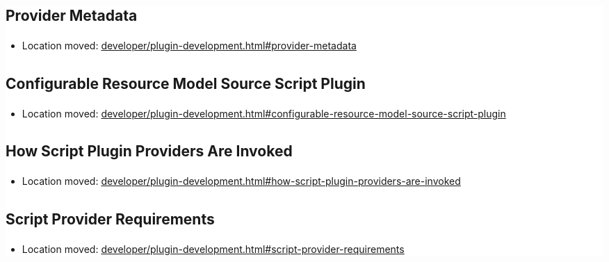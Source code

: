 ## Provider Metadata

* Location moved: [developer/plugin-development.html#provider-metadata](developer/plugin-development.html#provider-metadata)

## Configurable Resource Model Source Script Plugin

* Location moved: [developer/plugin-development.html#configurable-resource-model-source-script-plugin](developer/plugin-development.html#configurable-resource-model-source-script-plugin)

## How Script Plugin Providers Are Invoked

* Location moved: [developer/plugin-development.html#how-script-plugin-providers-are-invoked](developer/plugin-development.html#how-script-plugin-providers-are-invoked)

## Script Provider Requirements

* Location moved: [developer/plugin-development.html#script-provider-requirements](developer/plugin-development.html#script-provider-requirements)

